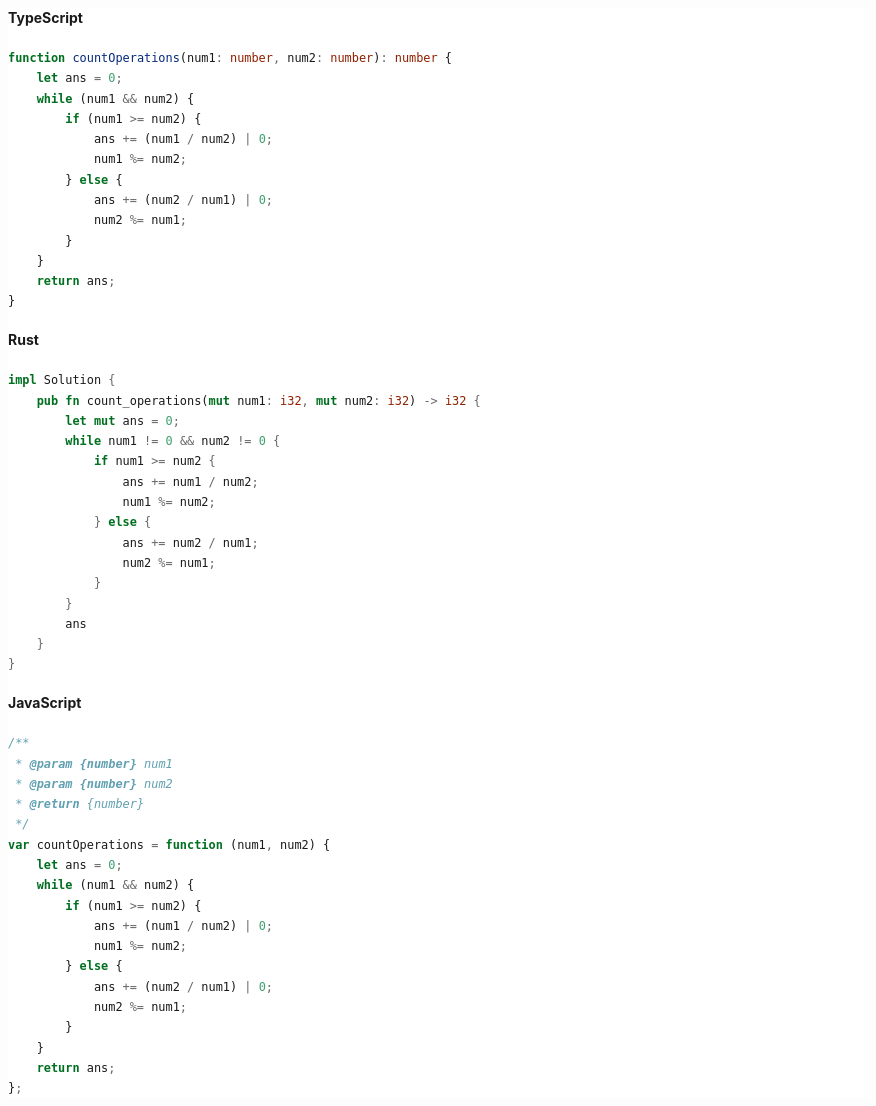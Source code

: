 #### TypeScript

```ts
function countOperations(num1: number, num2: number): number {
    let ans = 0;
    while (num1 && num2) {
        if (num1 >= num2) {
            ans += (num1 / num2) | 0;
            num1 %= num2;
        } else {
            ans += (num2 / num1) | 0;
            num2 %= num1;
        }
    }
    return ans;
}
```

#### Rust

```rust
impl Solution {
    pub fn count_operations(mut num1: i32, mut num2: i32) -> i32 {
        let mut ans = 0;
        while num1 != 0 && num2 != 0 {
            if num1 >= num2 {
                ans += num1 / num2;
                num1 %= num2;
            } else {
                ans += num2 / num1;
                num2 %= num1;
            }
        }
        ans
    }
}
```

#### JavaScript

```js
/**
 * @param {number} num1
 * @param {number} num2
 * @return {number}
 */
var countOperations = function (num1, num2) {
    let ans = 0;
    while (num1 && num2) {
        if (num1 >= num2) {
            ans += (num1 / num2) | 0;
            num1 %= num2;
        } else {
            ans += (num2 / num1) | 0;
            num2 %= num1;
        }
    }
    return ans;
};
```






